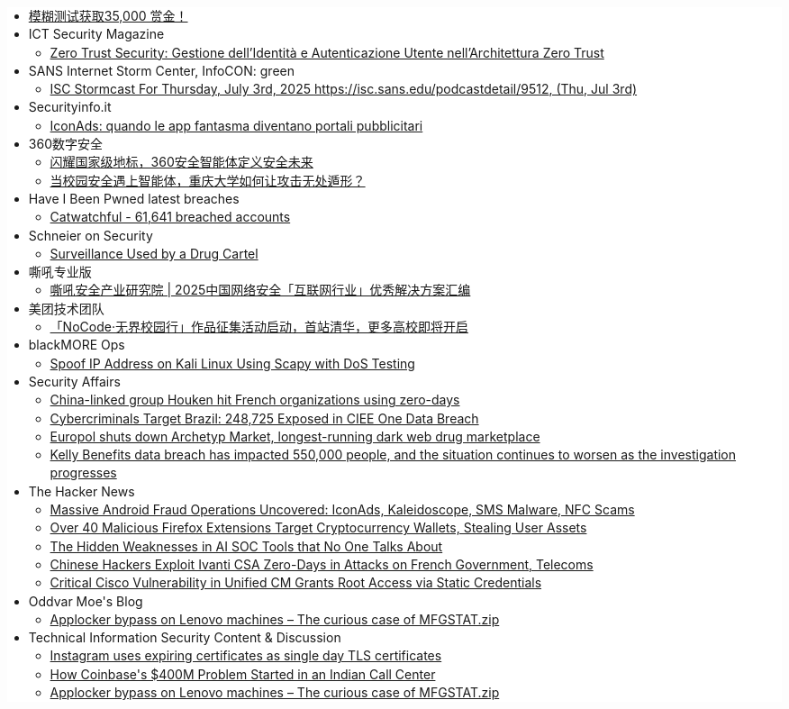   - [模糊测试获取35,000 赏金！](https://mp.weixin.qq.com/s?__biz=MzIzMTIzNTM0MA==&mid=2247497793&idx=1&sn=4b58084411ead8c171f1c82b08edcec0)
- ICT Security Magazine
  - [Zero Trust Security: Gestione dell’Identità e Autenticazione Utente nell’Architettura Zero Trust](https://www.ictsecuritymagazine.com/articoli/zero-trust-utente/)
- SANS Internet Storm Center, InfoCON: green
  - [ISC Stormcast For Thursday, July 3rd, 2025 https://isc.sans.edu/podcastdetail/9512, (Thu, Jul 3rd)](https://isc.sans.edu/diary/rss/32078)
- Securityinfo.it
  - [IconAds: quando le app fantasma diventano portali pubblicitari](https://www.securityinfo.it/2025/07/03/iconads-quando-le-app-fantasma-diventano-portali-pubblicitari/?utm_source=rss&utm_medium=rss&utm_campaign=iconads-quando-le-app-fantasma-diventano-portali-pubblicitari)
- 360数字安全
  - [闪耀国家级地标，360安全智能体定义安全未来](https://mp.weixin.qq.com/s?__biz=MzA4MTg0MDQ4Nw==&mid=2247581131&idx=1&sn=f5644f2c2a2f3791dab104c363aaf821)
  - [当校园安全遇上智能体，重庆大学如何让攻击无处遁形？](https://mp.weixin.qq.com/s?__biz=MzA4MTg0MDQ4Nw==&mid=2247581131&idx=2&sn=1bb7581251b85092d80e0b27d30f6a83)
- Have I Been Pwned latest breaches
  - [Catwatchful - 61,641 breached accounts](https://haveibeenpwned.com/Breach/Catwatchful)
- Schneier on Security
  - [Surveillance Used by a Drug Cartel](https://www.schneier.com/blog/archives/2025/07/surveillance-used-by-a-drug-cartel.html)
- 嘶吼专业版
  - [嘶吼安全产业研究院 | 2025中国网络安全「互联网行业」优秀解决方案汇编](https://mp.weixin.qq.com/s?__biz=MzI0MDY1MDU4MQ==&mid=2247583472&idx=1&sn=335ba90275f03f0e2bc22946d143593d)
- 美团技术团队
  - [「NoCode·无界校园行」作品征集活动启动，首站清华，更多高校即将开启](https://mp.weixin.qq.com/s?__biz=MjM5NjQ5MTI5OA==&mid=2651781104&idx=1&sn=760cc26d0c8fd089cf87264dbb7b579a)
- blackMORE Ops
  - [Spoof IP Address on Kali Linux Using Scapy with DoS Testing](https://www.blackmoreops.com/spoof-ip-address-scapy-kali-linux-dos/)
- Security Affairs
  - [China-linked group Houken hit French organizations using zero-days](https://securityaffairs.com/179602/apt/china-linked-group-houken-hit-french-organizations-using-zero-days.html)
  - [Cybercriminals Target Brazil: 248,725 Exposed in CIEE One Data Breach](https://securityaffairs.com/179609/data-breach/cybercriminals-target-brazil-248725-exposed-in-ciee-one-data-breach.html)
  - [Europol shuts down Archetyp Market, longest-running dark web drug marketplace](https://securityaffairs.com/179591/cyber-crime/europol-shuts-down-archetyp-market-longest-running-dark-web-drug-marketplace.html)
  - [Kelly Benefits data breach has impacted 550,000 people, and the situation continues to worsen as the investigation progresses](https://securityaffairs.com/179583/uncategorized/the-kelly-benefits-data-breach-has-impacted-550000-people-and-the-situation-continues-to-worsen-as-the-investigation-progresses.html)
- The Hacker News
  - [Massive Android Fraud Operations Uncovered: IconAds, Kaleidoscope, SMS Malware, NFC Scams](https://thehackernews.com/2025/07/mobile-security-alert-352-iconads-fraud.html)
  - [Over 40 Malicious Firefox Extensions Target Cryptocurrency Wallets, Stealing User Assets](https://thehackernews.com/2025/07/over-40-malicious-firefox-extensions.html)
  - [The Hidden Weaknesses in AI SOC Tools that No One Talks About](https://thehackernews.com/2025/07/the-hidden-weaknesses-in-ai-soc-tools.html)
  - [Chinese Hackers Exploit Ivanti CSA Zero-Days in Attacks on French Government, Telecoms](https://thehackernews.com/2025/07/chinese-hackers-exploit-ivanti-csa-zero.html)
  - [Critical Cisco Vulnerability in Unified CM Grants Root Access via Static Credentials](https://thehackernews.com/2025/07/critical-cisco-vulnerability-in-unified.html)
- Oddvar Moe's Blog
  - [Applocker bypass on Lenovo machines – The curious case of MFGSTAT.zip](https://oddvar.moe/2025/07/03/applocker-bypass-on-lenovo-machines-the-curious-case-of-mfgstat-zip/)
- Technical Information Security Content & Discussion
  - [Instagram uses expiring certificates as single day TLS certificates](https://www.reddit.com/r/netsec/comments/1lr12eg/instagram_uses_expiring_certificates_as_single/)
  - [How Coinbase's $400M Problem Started in an Indian Call Center](https://www.reddit.com/r/netsec/comments/1lqk78h/how_coinbases_400m_problem_started_in_an_indian/)
  - [Applocker bypass on Lenovo machines – The curious case of MFGSTAT.zip](https://www.reddit.com/r/netsec/comments/1lqqk3m/applocker_bypass_on_lenovo_machines_the_curious/)